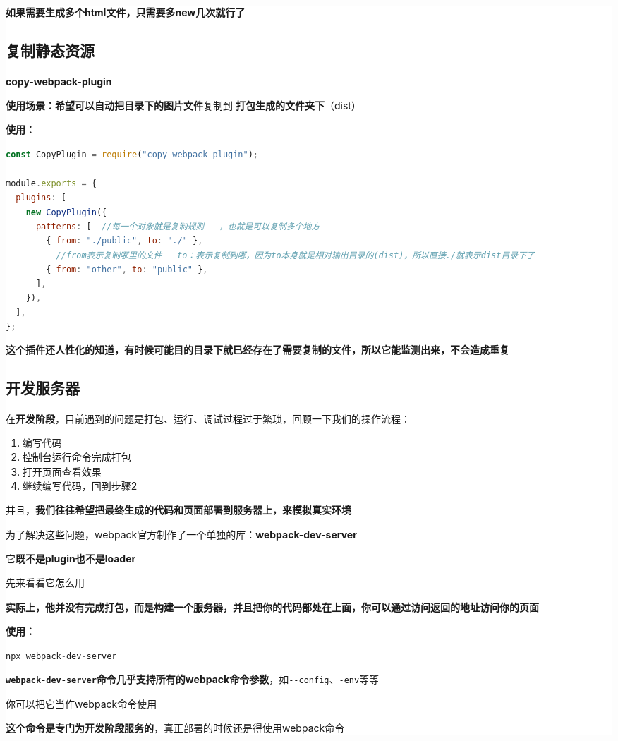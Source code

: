 **如果需要生成多个html文件，只需要多new几次就行了**

## 复制静态资源

**copy-webpack-plugin**

**使用场景：**希望可以自动把目录下的**图片文件**复制到  **打包生成的文件夹下**（dist）

**使用：**

```js
const CopyPlugin = require("copy-webpack-plugin");

module.exports = {
  plugins: [
    new CopyPlugin({
      patterns: [  //每一个对象就是复制规则   ，也就是可以复制多个地方
        { from: "./public", to: "./" },   
          //from表示复制哪里的文件   to：表示复制到哪，因为to本身就是相对输出目录的(dist)，所以直接./就表示dist目录下了
        { from: "other", to: "public" },
      ],
    }),
  ],
};
```

**这个插件还人性化的知道，有时候可能目的目录下就已经存在了需要复制的文件，所以它能监测出来，不会造成重复**

## 开发服务器

在**开发阶段**，目前遇到的问题是打包、运行、调试过程过于繁琐，回顾一下我们的操作流程：

1. 编写代码
2. 控制台运行命令完成打包
3. 打开页面查看效果
4. 继续编写代码，回到步骤2

并且，**我们往往希望把最终生成的代码和页面部署到服务器上，来模拟真实环境**

为了解决这些问题，webpack官方制作了一个单独的库：**webpack-dev-server**

它**既不是plugin也不是loader**

先来看看它怎么用

**实际上，他并没有完成打包，而是构建一个服务器，并且把你的代码部处在上面，你可以通过访问返回的地址访问你的页面**

**使用：**

```js
npx webpack-dev-server
```

**`webpack-dev-server`命令几乎支持所有的webpack命令参数**，如`--config`、`-env`等等

你可以把它当作webpack命令使用

**这个命令是专门为开发阶段服务的**，真正部署的时候还是得使用webpack命令
